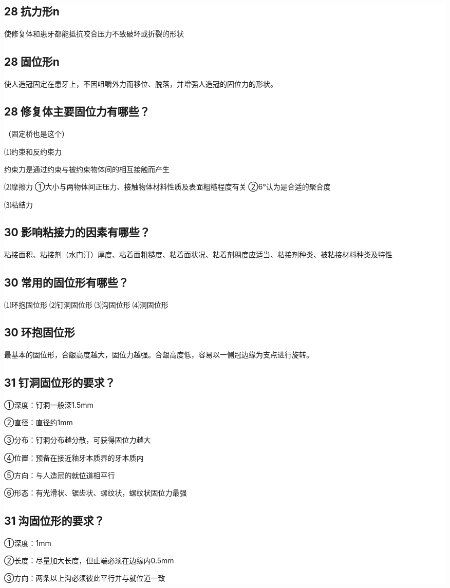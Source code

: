 
## 28 抗力形n 
使修复体和患牙都能抵抗咬合压力不致破坏或折裂的形状 

## 28 固位形n 
使人造冠固定在患牙上，不因咀嚼外力而移位、脱落，并增强人造冠的固位力的形状。 
## 28 修复体主要固位力有哪些？
（固定桥也是这个） 

⑴约束和反约束力

约束力是通过约束与被约束物体间的相互接触而产生

⑵摩擦力
①大小与两物体间正压力、接触物体材料性质及表面粗糙程度有关
②6°认为是合适的聚合度

⑶粘结力

## 30 影响粘接力的因素有哪些？ 
粘接面积、粘接剂（水门汀）厚度、粘着面粗糙度、粘着面状况、粘着剂稠度应适当、粘接剂种类、被粘接材料种类及特性 
## 30 常用的固位形有哪些？ 
⑴环抱固位形
⑵钉洞固位形
⑶沟固位形
⑷洞固位形

## 30 环抱固位形 
最基本的固位形，合龈高度越大，固位力越强。合龈高度低，容易以一侧冠边缘为支点进行旋转。
## 31 钉洞固位形的要求？ 
①深度：钉洞一般深1.5mm

②直径：直径约1mm

③分布：钉洞分布越分散，可获得固位力越大

④位置：预备在接近釉牙本质界的牙本质内

⑤方向：与人造冠的就位道相平行

⑥形态：有光滑状、锯齿状、螺纹状，螺纹状固位力最强



## 31 沟固位形的要求？ 
①深度：1mm

②长度：尽量加大长度，但止端必须在边缘内0.5mm

③方向：两条以上沟必须彼此平行并与就位道一致
